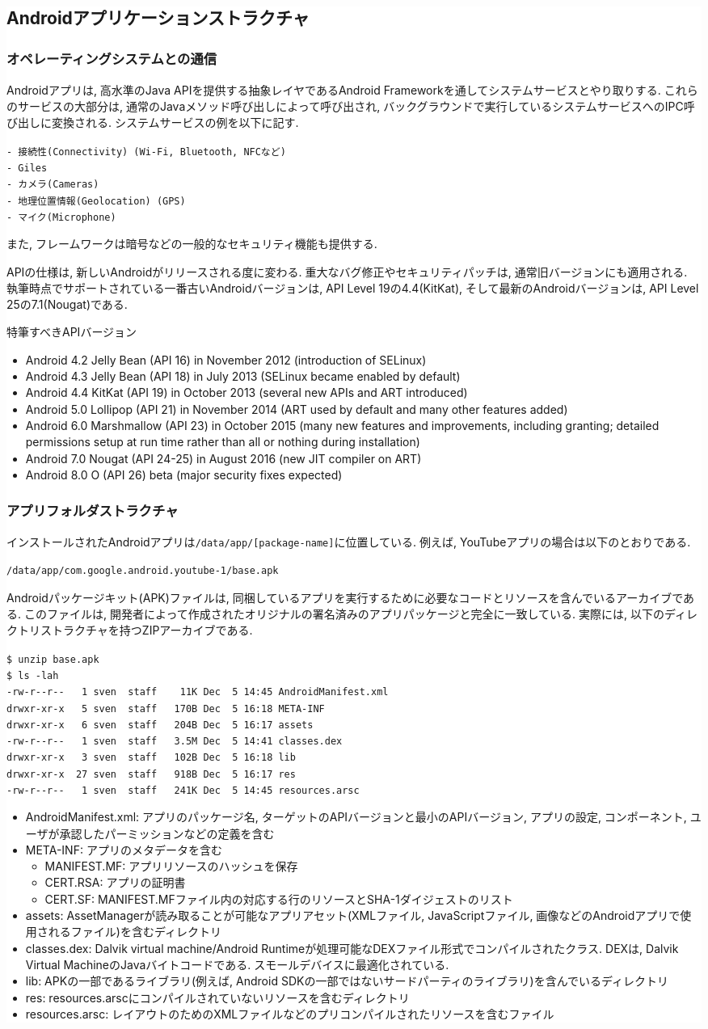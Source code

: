 ## Androidアプリケーションストラクチャ

### オペレーティングシステムとの通信
Androidアプリは, 高水準のJava APIを提供する抽象レイヤであるAndroid Frameworkを通してシステムサービスとやり取りする. これらのサービスの大部分は, 通常のJavaメソッド呼び出しによって呼び出され, バックグラウンドで実行しているシステムサービスへのIPC呼び出しに変換される. システムサービスの例を以下に記す.

    - 接続性(Connectivity) (Wi-Fi, Bluetooth, NFCなど)
    - Giles
    - カメラ(Cameras)
    - 地理位置情報(Geolocation) (GPS)
    - マイク(Microphone)

また, フレームワークは暗号などの一般的なセキュリティ機能も提供する.

APIの仕様は, 新しいAndroidがリリースされる度に変わる. 重大なバグ修正やセキュリティパッチは, 通常旧バージョンにも適用される. 執筆時点でサポートされている一番古いAndroidバージョンは, API Level 19の4.4(KitKat), そして最新のAndroidバージョンは, API Level 25の7.1(Nougat)である.

特筆すべきAPIバージョン


- Android 4.2 Jelly Bean (API 16) in November 2012 (introduction of SELinux)
- Android 4.3 Jelly Bean (API 18) in July 2013 (SELinux became enabled by default)
- Android 4.4 KitKat (API 19) in October 2013 (several new APIs and ART introduced)
- Android 5.0 Lollipop (API 21) in November 2014 (ART used by default and many other features added)
- Android 6.0 Marshmallow (API 23) in October 2015 (many new features and improvements, including granting; detailed permissions setup at run time rather than all or nothing during installation)
- Android 7.0 Nougat (API 24-25) in August 2016 (new JIT compiler on ART)
- Android 8.0 O (API 26) beta (major security fixes expected)

### アプリフォルダストラクチャ
インストールされたAndroidアプリは`/data/app/[package-name]`に位置している. 例えば, YouTubeアプリの場合は以下のとおりである.

```bash
/data/app/com.google.android.youtube-1/base.apk
```

Androidパッケージキット(APK)ファイルは, 同梱しているアプリを実行するために必要なコードとリソースを含んでいるアーカイブである. このファイルは, 開発者によって作成されたオリジナルの署名済みのアプリパッケージと完全に一致している. 実際には, 以下のディレクトリストラクチャを持つZIPアーカイブである.

```
$ unzip base.apk
$ ls -lah
-rw-r--r--   1 sven  staff    11K Dec  5 14:45 AndroidManifest.xml
drwxr-xr-x   5 sven  staff   170B Dec  5 16:18 META-INF
drwxr-xr-x   6 sven  staff   204B Dec  5 16:17 assets
-rw-r--r--   1 sven  staff   3.5M Dec  5 14:41 classes.dex
drwxr-xr-x   3 sven  staff   102B Dec  5 16:18 lib
drwxr-xr-x  27 sven  staff   918B Dec  5 16:17 res
-rw-r--r--   1 sven  staff   241K Dec  5 14:45 resources.arsc
```

- AndroidManifest.xml: アプリのパッケージ名, ターゲットのAPIバージョンと最小のAPIバージョン, アプリの設定, コンポーネント, ユーザが承認したパーミッションなどの定義を含む
- META-INF: アプリのメタデータを含む
  - MANIFEST.MF: アプリリソースのハッシュを保存
  - CERT.RSA: アプリの証明書
  - CERT.SF: MANIFEST.MFファイル内の対応する行のリソースとSHA-1ダイジェストのリスト
- assets: AssetManagerが読み取ることが可能なアプリアセット(XMLファイル, JavaScriptファイル, 画像などのAndroidアプリで使用されるファイル)を含むディレクトリ
- classes.dex: Dalvik virtual machine/Android Runtimeが処理可能なDEXファイル形式でコンパイルされたクラス. DEXは, Dalvik Virtual MachineのJavaバイトコードである. スモールデバイスに最適化されている.
- lib: APKの一部であるライブラリ(例えば, Android SDKの一部ではないサードパーティのライブラリ)を含んでいるディレクトリ
- res: resources.arscにコンパイルされていないリソースを含むディレクトリ
- resources.arsc: レイアウトのためのXMLファイルなどのプリコンパイルされたリソースを含むファイル
